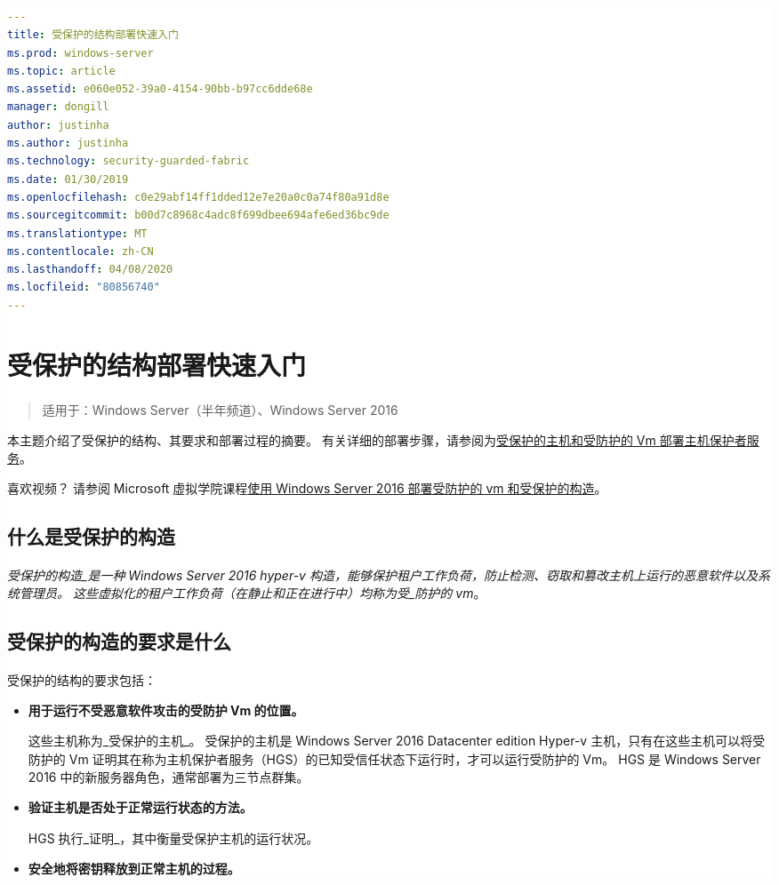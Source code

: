 ```yaml
---
title: 受保护的结构部署快速入门
ms.prod: windows-server
ms.topic: article
ms.assetid: e060e052-39a0-4154-90bb-b97cc6dde68e
manager: dongill
author: justinha
ms.author: justinha
ms.technology: security-guarded-fabric
ms.date: 01/30/2019
ms.openlocfilehash: c0e29abf14ff1dded12e7e20a0c0a74f80a91d8e
ms.sourcegitcommit: b00d7c8968c4adc8f699dbee694afe6ed36bc9de
ms.translationtype: MT
ms.contentlocale: zh-CN
ms.lasthandoff: 04/08/2020
ms.locfileid: "80856740"
---
```

# <a name="quick-start-for-guarded-fabric-deployment"></a>受保护的结构部署快速入门

>适用于：Windows Server（半年频道）、Windows Server 2016

本主题介绍了受保护的结构、其要求和部署过程的摘要。 有关详细的部署步骤，请参阅为[受保护的主机和受防护的 Vm 部署主机保护者服务](https://technet.microsoft.com/windows-server-docs/security/guarded-fabric-shielded-vm/guarded-fabric-deploying-hgs-overview)。

喜欢视频？ 请参阅 Microsoft 虚拟学院课程[使用 Windows Server 2016 部署受防护的 vm 和受保护的构造](https://mva.microsoft.com/training-courses/deploying-shielded-vms-and-a-guarded-fabric-with-windows-server-2016-17131?l=WFLef7vUD_4604300474)。

## <a name="what-is-a-guarded-fabric"></a>什么是受保护的构造

_受保护的构造_是一种 Windows Server 2016 hyper-v 构造，能够保护租户工作负荷，防止检测、窃取和篡改主机上运行的恶意软件以及系统管理员。 这些虚拟化的租户工作负荷（在静止和正在进行中）均称为受_防护的 vm_。 

## <a name="what-are-the-requirements-for-a-guarded-fabric"></a>受保护的构造的要求是什么

受保护的结构的要求包括：

- **用于运行不受恶意软件攻击的受防护 Vm 的位置。**

    这些主机称为_受保护的主机_。 
    受保护的主机是 Windows Server 2016 Datacenter edition Hyper-v 主机，只有在这些主机可以将受防护的 Vm 证明其在称为主机保护者服务（HGS）的已知受信任状态下运行时，才可以运行受防护的 Vm。 
    HGS 是 Windows Server 2016 中的新服务器角色，通常部署为三节点群集。 

- **验证主机是否处于正常运行状态的方法。**

    HGS 执行_证明_，其中衡量受保护主机的运行状况。

- **安全地将密钥释放到正常主机的过程。**
